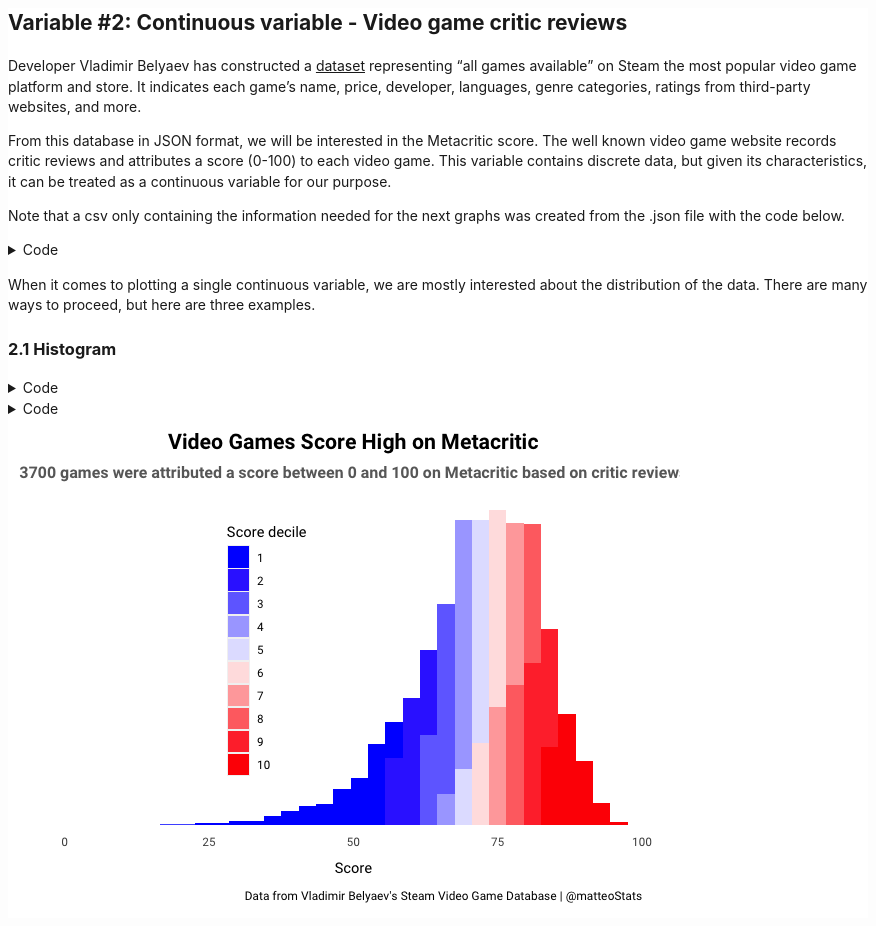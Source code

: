 ## Variable \#2: Continuous variable - Video game critic reviews

Developer Vladimir Belyaev has constructed a
[dataset](https://github.com/leinstay/steamdb) representing “all games
available” on Steam the most popular video game platform and store. It
indicates each game’s name, price, developer, languages, genre
categories, ratings from third-party websites, and more.

From this database in JSON format, we will be interested in the
Metacritic score. The well known video game website records critic
reviews and attributes a score (0-100) to each video game. This variable
contains discrete data, but given its characteristics, it can be treated
as a continuous variable for our purpose.

Note that a csv only containing the information needed for the next
graphs was created from the .json file with the code below.

<details><summary>Code</summary></details>

When it comes to plotting a single continuous variable, we are mostly
interested about the distribution of the data. There are many ways to
proceed, but here are three examples.

### 2.1 Histogram

<details><summary>Code</summary></details>
<details><summary>Code</summary></details>

![](single_variables_files/figure-commonmark/unnamed-chunk-8-1.png)

